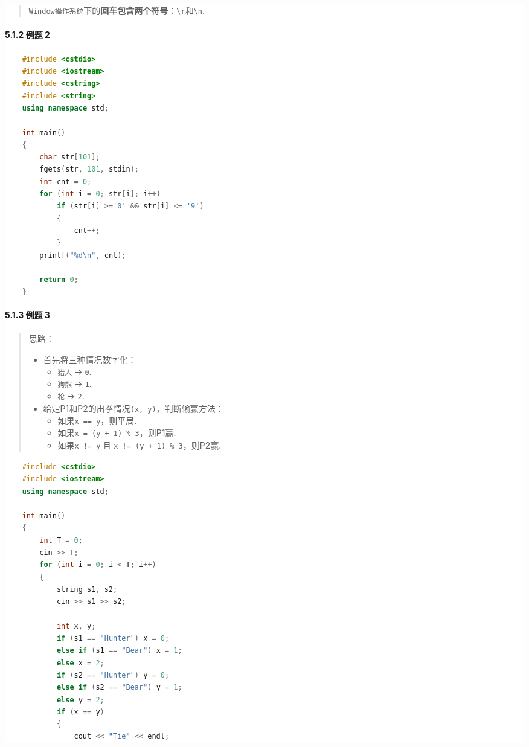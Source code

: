 ``` C++
```

> `Window操作系统`下的**回车包含两个符号**：`\r`和`\n`.

#### 5.1.2 例题 2

``` C++
    #include <cstdio>
    #include <iostream>
    #include <cstring>
    #include <string>
    using namespace std;

    int main()
    {
        char str[101];
        fgets(str, 101, stdin);
        int cnt = 0;
        for (int i = 0; str[i]; i++)
            if (str[i] >='0' && str[i] <= '9')
            {
                cnt++;
            }
        printf("%d\n", cnt);

        return 0;
    }
```

#### 5.1.3 例题 3

> 思路：
> * 首先将三种情况数字化：
>   * `猎人` -> `0`.
>   * `狗熊` -> `1`.
>   * `枪` -> `2`.
> * 给定P1和P2的出拳情况`(x, y)`，判断输赢方法：
>   * 如果`x == y`，则平局.
>   * 如果`x = (y + 1) % 3`，则P1赢.
>   * 如果`x != y` 且 `x != (y + 1) % 3`，则P2赢.

``` C++
    #include <cstdio>
    #include <iostream>
    using namespace std;

    int main()
    {
        int T = 0;
        cin >> T;
        for (int i = 0; i < T; i++)
        {
            string s1, s2;
            cin >> s1 >> s2;

            int x, y;
            if (s1 == "Hunter") x = 0;
            else if (s1 == "Bear") x = 1;
            else x = 2;
            if (s2 == "Hunter") y = 0;
            else if (s2 == "Bear") y = 1;
            else y = 2;
            if (x == y)
            {
                cout << "Tie" << endl;
```